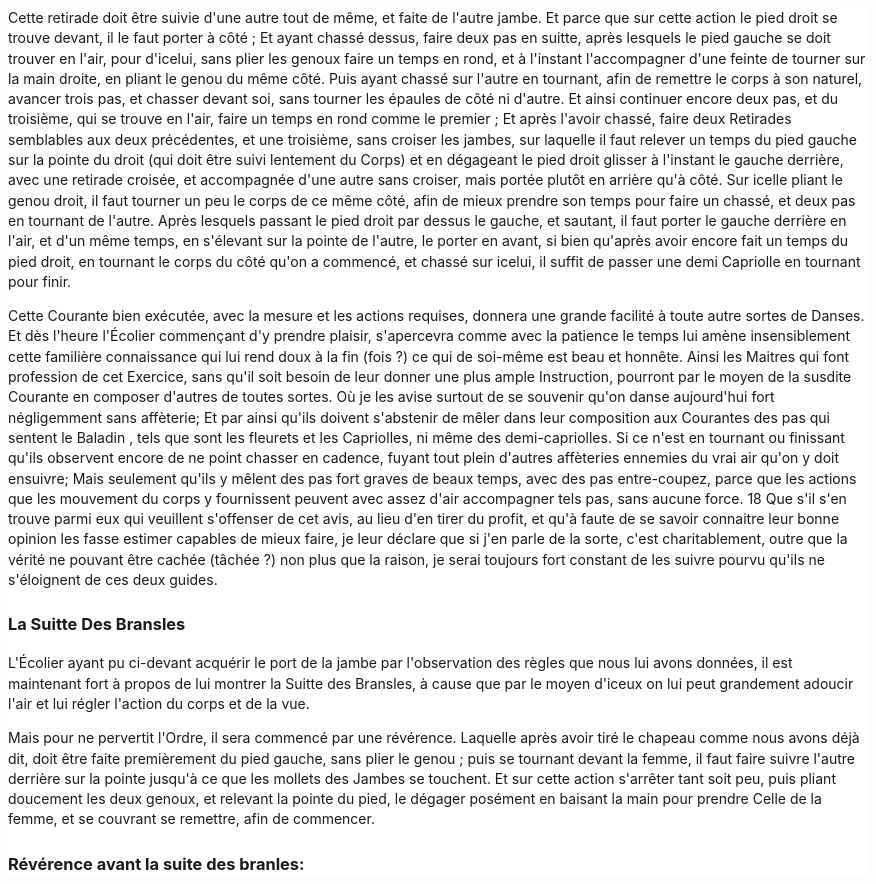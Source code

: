 Cette retirade doit être suivie d'une autre tout de même, et faite de l'autre jambe. Et parce que sur cette action le pied droit se trouve devant, il le faut porter à côté ; Et ayant chassé dessus, faire deux pas en suitte, après lesquels le pied gauche se doit trouver en l'air, pour d'icelui, sans plier les genoux faire un temps en rond, et à l'instant l'accompagner d'une feinte de tourner sur la main droite, en pliant le genou du même côté. Puis ayant chassé sur l'autre en tournant, afin de remettre le corps à son naturel, avancer trois pas, et chasser devant soi, sans tourner les épaules de côté ni d'autre. Et ainsi continuer encore deux pas, et du troisième, qui se trouve en l'air, faire un temps en rond comme le premier ; Et après l'avoir chassé, faire deux Retirades semblables aux deux précédentes, et une troisième, sans croiser les jambes, sur laquelle il faut relever un temps du pied gauche sur la pointe du droit (qui doit être suivi lentement du Corps) et en dégageant le pied droit glisser à l'instant le gauche derrière, avec une retirade croisée, et accompagnée d'une autre sans croiser, mais portée plutôt en arrière qu'à côté. Sur icelle pliant le genou droit, il faut tourner un peu le corps de ce même côté, afin de mieux prendre son temps pour faire un chassé, et deux pas en tournant de l'autre. Après lesquels passant le pied droit par dessus le gauche, et sautant, il faut porter le gauche derrière en l'air, et d'un même temps, en s'élevant sur la pointe de l'autre, le porter en avant, si bien qu'après avoir encore fait un temps du pied droit, en tournant le corps du côté qu'on a commencé, et chassé sur icelui, il suffit de passer une demi Capriolle en tournant pour finir.

Cette Courante bien exécutée, avec la mesure et les actions requises, donnera une grande facilité à toute autre sortes de Danses. Et dès l'heure l'Écolier commençant d'y prendre plaisir, s'apercevra comme avec la patience le temps lui amène insensiblement cette familière connaissance qui lui rend doux à la fin (fois ?) ce qui de soi-même est beau et honnête. Ainsi les Maitres qui font profession de cet Exercice, sans qu'il soit besoin de leur donner une plus ample Instruction, pourront par le moyen de la susdite Courante en composer d'autres de toutes sortes. Où je les avise surtout de se souvenir qu'on danse aujourd'hui fort négligemment sans affèterie; Et par ainsi qu'ils doivent s'abstenir de mêler dans leur composition aux Courantes des pas qui sentent le Baladin , tels que sont les fleurets et les Capriolles, ni même des demi-capriolles. Si ce n'est en tournant ou finissant qu'ils observent encore de ne point chasser en cadence, fuyant tout plein d'autres affèteries ennemies du vrai air qu'on y doit ensuivre; Mais seulement qu'ils y mêlent des pas fort graves de beaux temps, avec des pas entre-coupez, parce que les actions que les mouvement du corps y fournissent peuvent avec assez d'air accompagner tels pas, sans aucune force. 18 Que s'il s'en trouve parmi eux qui veuillent s'offenser de cet avis, au lieu d'en tirer du profit, et qu'à faute de se savoir connaitre leur bonne opinion les fasse estimer capables de mieux faire, je leur déclare que si j'en parle de la sorte, c'est charitablement, outre que la vérité ne pouvant être cachée (tâchée ?) non plus que la raison, je serai toujours fort constant de les suivre pourvu qu'ils ne s'éloignent de ces deux guides.

### La Suitte Des Bransles

L'Écolier ayant pu ci-devant acquérir le port de la jambe par l'observation des règles que nous lui avons données, il est maintenant fort à propos de lui montrer la Suitte des Bransles, à cause que par le moyen d'iceux on lui peut grandement adoucir l'air et lui régler l'action du corps et de la vue.

Mais pour ne pervertit l'Ordre, il sera commencé par une révérence. Laquelle après avoir tiré le chapeau comme nous avons déjà dit, doit être faite premièrement du pied gauche, sans plier le genou ; puis se tournant devant la femme, il faut faire suivre l'autre derrière sur la pointe jusqu'à ce que les mollets des Jambes se touchent. Et sur cette action s'arrêter tant soit peu, puis pliant doucement les deux genoux, et relevant la pointe du pied, le dégager posément en baisant la main pour prendre Celle de la femme, et se couvrant se remettre, afin de commencer.

### Révérence avant la suite des branles:
